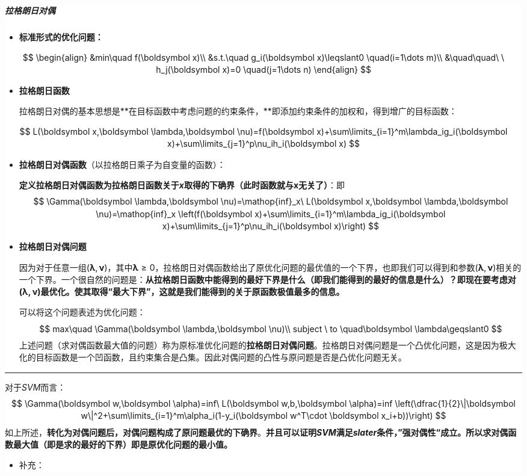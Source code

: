 ##### 拉格朗日对偶

* **标准形式的优化问题：**

$$
\begin{align}
&min\quad f(\boldsymbol x)\\
&s.t.\quad g_i(\boldsymbol x)\leqslant0 \quad(i=1\dots m)\\
&\quad\quad\ \ h_j(\boldsymbol x)=0 \quad(j=1\dots n)  
\end{align}
$$

* **拉格朗日函数**

  拉格朗日对偶的基本思想是**在目标函数中考虑问题的约束条件，**即添加约束条件的加权和，得到增广的目标函数：

$$
L(\boldsymbol x,\boldsymbol \lambda,\boldsymbol \nu)=f(\boldsymbol x)+\sum\limits_{i=1}^m\lambda_ig_i(\boldsymbol x)+\sum\limits_{j=1}^p\nu_ih_i(\boldsymbol x)
$$

* **拉格朗日对偶函数**（以拉格朗日乘子为自变量的函数）：

  **定义拉格朗日对偶函数为拉格朗日函数关于$x$取得的下确界（此时函数就与$\boldsymbol x$无关了）**：即
  $$
  \Gamma(\boldsymbol \lambda,\boldsymbol \nu)=\mathop{inf}_x\ L(\boldsymbol x,\boldsymbol \lambda,\boldsymbol \nu)=\mathop{inf}_x \left(f(\boldsymbol x)+\sum\limits_{i=1}^m\lambda_ig_i(\boldsymbol x)+\sum\limits_{j=1}^p\nu_ih_i(\boldsymbol x)\right)
  $$

* **拉格朗日对偶问题**

  因为对于任意一组$(\boldsymbol \lambda,\boldsymbol \nu)$，其中$\boldsymbol \lambda\geq0$，拉格朗日对偶函数给出了原优化问题的最优值的一个下界，也即我们可以得到和参数$(\boldsymbol \lambda,\boldsymbol \nu)$相关的一个下界。一个很自然的问题是：**从拉格朗日函数中能得到的最好下界是什么（即我们能得到的最好的信息是什么）？即现在要考虑对$(\boldsymbol \lambda,\boldsymbol \nu)$最优化。使其取得“最大下界”，这就是我们能得到的关于原函数极值最多的信息。**

  可以将这个问题表述为优化问题：
  $$
  max\quad \Gamma(\boldsymbol \lambda,\boldsymbol \nu)\\
  subject \ to \quad\boldsymbol \lambda\geqslant0
  $$
  上述问题（求对偶函数最大值的问题）称为原标准优化问题的**拉格朗日对偶问题**。拉格朗日对偶问题是一个凸优化问题，这是因为极大化的目标函数是一个凹函数，且约束集合是凸集。因此对偶问题的凸性与原问题是否是凸优化问题无关。


***

对于$SVM$而言：
$$
\Gamma(\boldsymbol w,\boldsymbol \alpha)=inf\ L(\boldsymbol w,b,\boldsymbol \alpha)=inf \left(\dfrac{1}{2}\|\boldsymbol w\|^2+\sum\limits_{i=1}^m\alpha_i(1-y_i(\boldsymbol w^T\cdot \boldsymbol x_i+b))\right)
$$
如上所述，**转化为对偶问题后，对偶问题构成了原问题最优的下确界**。**并且可以证明$SVM$满足$slater$条件，”强对偶性“成立。所以求对偶函数最大值（即是求的最好的下界）即是原优化问题的最小值。**

* 补充：
